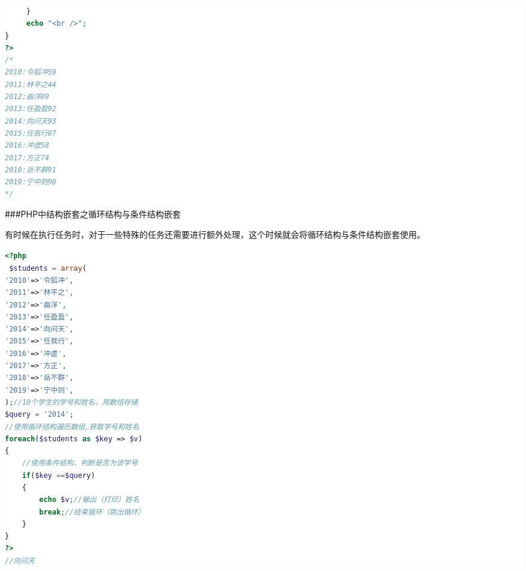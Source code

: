 ```php
	 }
	 echo "<br />";
}
?>
/*
2010:令狐冲59
2011:林平之44
2012:曲洋89
2013:任盈盈92
2014:向问天93
2015:任我行87
2016:冲虚58
2017:方正74
2018:岳不群91
2019:宁中则90
*/
```

###PHP中结构嵌套之循环结构与条件结构嵌套

有时候在执行任务时，对于一些特殊的任务还需要进行额外处理，这个时候就会将循环结构与条件结构嵌套使用。

```php
<?php
 $students = array(
'2010'=>'令狐冲',
'2011'=>'林平之',
'2012'=>'曲洋',
'2013'=>'任盈盈',
'2014'=>'向问天',
'2015'=>'任我行',
'2016'=>'冲虚',
'2017'=>'方正',
'2018'=>'岳不群',
'2019'=>'宁中则',
);//10个学生的学号和姓名，用数组存储
$query = '2014';
//使用循环结构遍历数组,获取学号和姓名
foreach($students as $key => $v)
{
    //使用条件结构，判断是否为该学号
	if($key ==$query)
	{
		echo $v;//输出（打印）姓名
		break;//结束循环（跳出循环）
	}
}
?>
//向问天
```